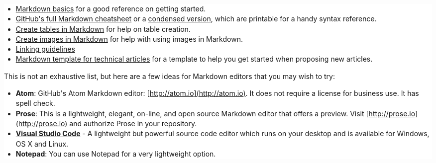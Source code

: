 - [Markdown basics](https://help.github.com/articles/getting-started-with-writing-and-formatting-on-github/) for a good reference on getting started. 
- [GitHub's full Markdown cheatsheet](https://guides.github.com/pdfs/markdown-cheatsheet-online.pdf) or a [condensed version](./ContributorGuide/media/documents/markdown-cheatsheet.pdf?raw=true), which are printable for a handy syntax reference.
- [Create tables in Markdown](./ContributorGuide/create-tables-markdown.md) for help on table creation. 
- [Create images in Markdown](./ContributorGuide/create-images-markdown.md) for help with using images in Markdown.
- [Linking guidelines](./ContributorGuide/create-links-markdown.md/)
- [Markdown template for technical articles](template.md) for a template to help you get started when proposing new articles.


This is not an exhaustive list, but here are a few ideas for Markdown editors that you may wish to try:

- **Atom**: GitHub's Atom Markdown editor: [http://atom.io](http://atom.io). It does not require a license for business use. It has spell check. 
- **Prose**: This is a lightweight, elegant, on-line, and open source Markdown editor that offers a preview. Visit  [http://prose.io](http://prose.io) and authorize Prose in your repository.
- **[Visual Studio Code](https://www.visualstudio.com/products/code-vs.aspx)** - A lightweight but powerful source code editor which runs on your desktop and is available for Windows, OS X and Linux. 
- **Notepad**: You can use Notepad for a very lightweight option.



[Dotnet-Page]: https://docs.microsoft.com/dotnet
[Dotnet-Core-Page]: https://docs.microsoft.com/dotnet/articles/welcome
[Dotnet-Core-Repo]: https://github.com/dotnet/core-docs
[EM-ATA-Land]: https://docs.microsoft.com/advanced-threat-analytics/
[EM-ATA-Repo]: https://github.com/Microsoft/ATADocs
[EM-AzureAD-Land]: https://docs.microsoft.com/active-directory/
[EM-AzureAD-Repo]: https://github.com/Azure/azure-content/tree/master/articles/active-directory/
[EM-AzureRMS-Land]: https://docs.microsoft.com/rights-management/
[EM-AzureRMS-Repo]: https://github.com/Microsoft/Azure-RMSDocs
[EM-Intune-Land]: https://docs.microsoft.com/intune/
[EM-Intune-Repo]: https://github.com/microsoft/intuneDocs
[EM-Land-Page]: https://docs.microsoft.com/enterprise-mobility/
[EM-Land-Repo]: https://github.com/Microsoft/EMDocs/
[EM-MFA-Land]: https://docs.microsoft.com/multi-factor-authentication/
[EM-MFA-Repo]: https://github.com/Azure/azure-content/tree/master/articles/multi-factor-authentication
[EM-MIM-Land]: https://docs.microsoft.com/microsoft-identity-manager/
[EM-MIM-Repo]: https://github.com/Microsoft/MIMDocs
[EM-RemoteApp-Land]: https://docs.microsoft.com/en-us/remoteapp/
[EM-RemoteApp-Repo]: https://github.com/Azure/azure-content/tree/master/articles/remoteapp

[Forum-MSDN-ATA]: https://social.technet.microsoft.com/Forums/en-US/home?forum=mata
[Forum-MSDN-AzureAD]: https://social.msdn.microsoft.com/Forums/en-US/home?forum=WindowsAzureAD
[Forum-MSDN-AzureRMS]: https://social.technet.microsoft.com/Forums/en-US/home?forum=rmsapps%2Crmscloud&filter=alltypes&sort=lastpostdesc
[Forum-MSDN-EM]: https://social.technet.microsoft.com/Forums/en-US/home?sort=relevancedesc&brandIgnore=True&searchTerm=Enterprise+Mobility
[Forum-MSDN-Intune]: https://social.technet.microsoft.com/Forums/en-us/home?category=microsoftintune
[Forum-MSDN-Main]: https://social.msdn.microsoft.com/Forums/home
[Forum-MSDN-MFA]: https://social.msdn.microsoft.com/Forums/en-US/home?forum=windowsazureactiveauthentication
[Forum-MSDN-MIM]: https://social.technet.microsoft.com/Forums/en-US/home?category=identitymanagement
[Forum-MSDN-RemoteApp]: https://social.technet.microsoft.com/Forums/en-US/home?filter=alltypes&brandIgnore=True&sort=relevancedesc&searchTerm=Azure+Remote+or+RemoteApp
[Forum-SO-AzureAD]: http://stackoverflow.com/questions/tagged/azure-active-directory
[Forum-SO-AzureRMS]: http://stackoverflow.com/questions/tagged/rights-management
[Forum-SO-Dotnet]: http://stackoverflow.com/questions/tagged/.net
[Forum-SO-Dotnet-Core]: http://stackoverflow.com/questions/tagged/.net-core
[Forum-SO-Main]: http://stackoverflow.com/tags
[Forum-SO-Intune]: http://stackoverflow.com/questions/tagged/intune
[Forum-SO-MFA]: http://stackoverflow.com/search?q=%5Bazure%5D+multi-factor
[Forum-SO-MIM]: http://stackoverflow.com/search?q=Microsoft+Identity+Manager
[Forum-SO-RemoteApp]: http://stackoverflow.com/questions/tagged/remoteapp
[Forum-TechNet-Main]: https://social.technet.microsoft.com/Forums/home
[Forum-Yammer-AzureRMS]: https://www.yammer.com/AskIPTeam
[Forum-Yammer-Main]: https://www.yammer.com/

